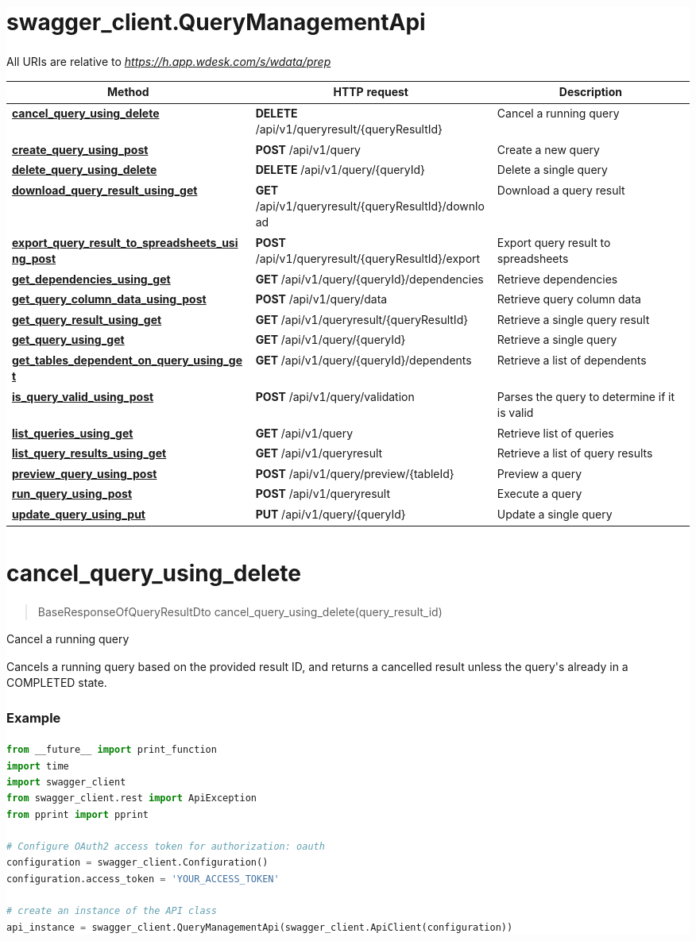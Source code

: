 # swagger_client.QueryManagementApi

All URIs are relative to *https://h.app.wdesk.com/s/wdata/prep*

Method | HTTP request | Description
------------- | ------------- | -------------
[**cancel_query_using_delete**](QueryManagementApi.md#cancel_query_using_delete) | **DELETE** /api/v1/queryresult/{queryResultId} | Cancel a running query
[**create_query_using_post**](QueryManagementApi.md#create_query_using_post) | **POST** /api/v1/query | Create a new query
[**delete_query_using_delete**](QueryManagementApi.md#delete_query_using_delete) | **DELETE** /api/v1/query/{queryId} | Delete a single query
[**download_query_result_using_get**](QueryManagementApi.md#download_query_result_using_get) | **GET** /api/v1/queryresult/{queryResultId}/download | Download a query result
[**export_query_result_to_spreadsheets_using_post**](QueryManagementApi.md#export_query_result_to_spreadsheets_using_post) | **POST** /api/v1/queryresult/{queryResultId}/export | Export query result to spreadsheets
[**get_dependencies_using_get**](QueryManagementApi.md#get_dependencies_using_get) | **GET** /api/v1/query/{queryId}/dependencies | Retrieve dependencies
[**get_query_column_data_using_post**](QueryManagementApi.md#get_query_column_data_using_post) | **POST** /api/v1/query/data | Retrieve query column data
[**get_query_result_using_get**](QueryManagementApi.md#get_query_result_using_get) | **GET** /api/v1/queryresult/{queryResultId} | Retrieve a single query result
[**get_query_using_get**](QueryManagementApi.md#get_query_using_get) | **GET** /api/v1/query/{queryId} | Retrieve a single query
[**get_tables_dependent_on_query_using_get**](QueryManagementApi.md#get_tables_dependent_on_query_using_get) | **GET** /api/v1/query/{queryId}/dependents | Retrieve a list of dependents
[**is_query_valid_using_post**](QueryManagementApi.md#is_query_valid_using_post) | **POST** /api/v1/query/validation | Parses the query to determine if it is valid
[**list_queries_using_get**](QueryManagementApi.md#list_queries_using_get) | **GET** /api/v1/query | Retrieve list of queries
[**list_query_results_using_get**](QueryManagementApi.md#list_query_results_using_get) | **GET** /api/v1/queryresult | Retrieve a list of query results
[**preview_query_using_post**](QueryManagementApi.md#preview_query_using_post) | **POST** /api/v1/query/preview/{tableId} | Preview a query
[**run_query_using_post**](QueryManagementApi.md#run_query_using_post) | **POST** /api/v1/queryresult | Execute a query
[**update_query_using_put**](QueryManagementApi.md#update_query_using_put) | **PUT** /api/v1/query/{queryId} | Update a single query


# **cancel_query_using_delete**
> BaseResponseOfQueryResultDto cancel_query_using_delete(query_result_id)

Cancel a running query

Cancels a running query based on the provided result ID, and returns a cancelled result unless the query's already in a COMPLETED state.

### Example
```python
from __future__ import print_function
import time
import swagger_client
from swagger_client.rest import ApiException
from pprint import pprint

# Configure OAuth2 access token for authorization: oauth
configuration = swagger_client.Configuration()
configuration.access_token = 'YOUR_ACCESS_TOKEN'

# create an instance of the API class
api_instance = swagger_client.QueryManagementApi(swagger_client.ApiClient(configuration))
```